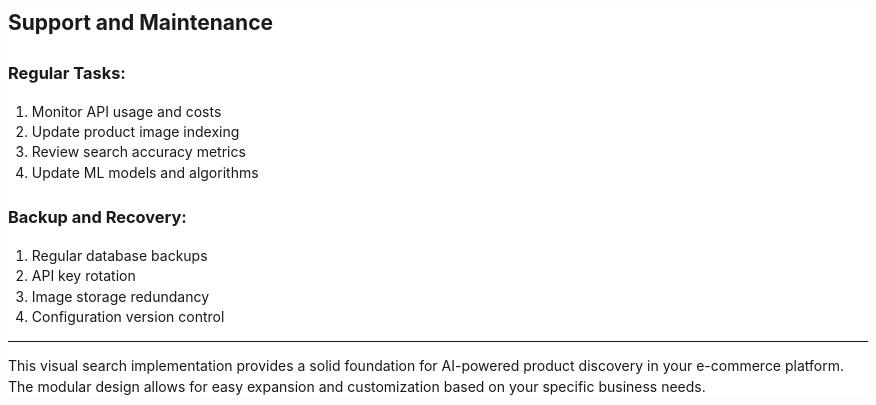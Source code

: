 ## Support and Maintenance

### Regular Tasks:
1. Monitor API usage and costs
2. Update product image indexing
3. Review search accuracy metrics
4. Update ML models and algorithms

### Backup and Recovery:
1. Regular database backups
2. API key rotation
3. Image storage redundancy
4. Configuration version control

---

This visual search implementation provides a solid foundation for AI-powered product discovery in your e-commerce platform. The modular design allows for easy expansion and customization based on your specific business needs.
